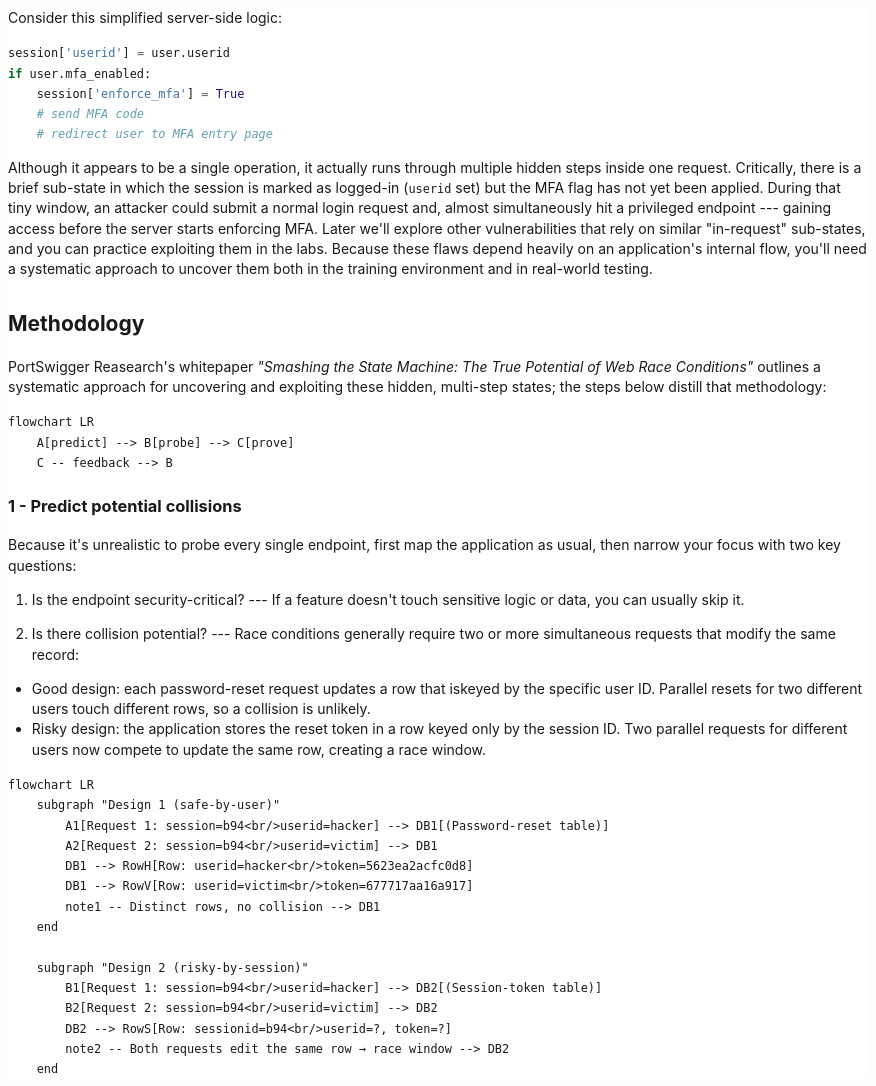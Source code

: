 Consider this simplified server-side logic:

```python
session['userid'] = user.userid
if user.mfa_enabled:
    session['enforce_mfa'] = True
    # send MFA code
    # redirect user to MFA entry page
```

Although it appears to be a single operation, it actually runs through multiple hidden steps inside one request. Critically, there is a brief sub-state in which the session is marked as logged-in (`userid` set) but the MFA flag has not yet been applied. During that tiny window, an attacker could submit a normal login request and, almost simultaneously hit a privileged endpoint --- gaining access before the server starts enforcing MFA. Later we'll explore other vulnerabilities that rely on similar "in-request" sub-states, and you can practice exploiting them in the labs. Because these flaws depend heavily on an application's internal flow, you'll need a systematic approach to uncover them both in the training environment and in real-world testing. 

## Methodology

PortSwigger Reasearch's whitepaper _"Smashing the State Machine: The True Potential of Web Race Conditions"_ outlines a systematic approach for uncovering and exploiting these hidden, multi-step states; the steps below distill that methodology:

```mermaid
flowchart LR
    A[predict] --> B[probe] --> C[prove]
    C -- feedback --> B
```

### 1 - Predict potential collisions

Because it's unrealistic to probe every single endpoint, first map the application as usual, then narrow your focus with two key questions:

1. Is the endpoint security-critical? --- If a feature doesn't touch sensitive logic or data, you can usually skip it.

2. Is there collision potential? --- Race conditions generally require two or more simultaneous requests that modify the same record:
  - Good design: each password-reset request updates a row that iskeyed by the specific user ID. Parallel resets for two different users touch different rows, so a collision is unlikely.
  - Risky design: the application stores the reset token in a row keyed only by the session ID. Two parallel requests for different users now compete to update the same row, creating a race window. 

```mermaid
flowchart LR
    subgraph "Design 1 (safe-by-user)"
        A1[Request 1: session=b94<br/>userid=hacker] --> DB1[(Password-reset table)]
        A2[Request 2: session=b94<br/>userid=victim] --> DB1
        DB1 --> RowH[Row: userid=hacker<br/>token=5623ea2acfc0d8]
        DB1 --> RowV[Row: userid=victim<br/>token=677717aa16a917]
        note1 -- Distinct rows, no collision --> DB1
    end

    subgraph "Design 2 (risky-by-session)"
        B1[Request 1: session=b94<br/>userid=hacker] --> DB2[(Session-token table)]
        B2[Request 2: session=b94<br/>userid=victim] --> DB2
        DB2 --> RowS[Row: sessionid=b94<br/>userid=?, token=?]
        note2 -- Both requests edit the same row → race window --> DB2
    end
```
